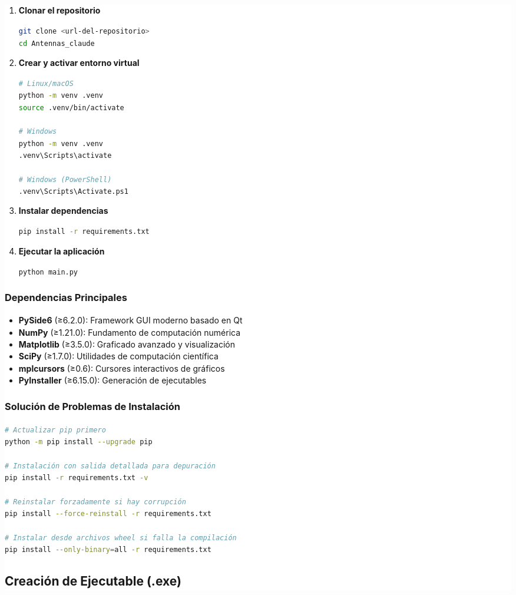 1. **Clonar el repositorio**
   ```bash
   git clone <url-del-repositorio>
   cd Antennas_claude
   ```

2. **Crear y activar entorno virtual**
   ```bash
   # Linux/macOS
   python -m venv .venv
   source .venv/bin/activate
   
   # Windows
   python -m venv .venv
   .venv\Scripts\activate
   
   # Windows (PowerShell)
   .venv\Scripts\Activate.ps1
   ```

3. **Instalar dependencias**
   ```bash
   pip install -r requirements.txt
   ```

4. **Ejecutar la aplicación**
   ```bash
   python main.py
   ```

### Dependencias Principales
- **PySide6** (≥6.2.0): Framework GUI moderno basado en Qt
- **NumPy** (≥1.21.0): Fundamento de computación numérica
- **Matplotlib** (≥3.5.0): Graficado avanzado y visualización
- **SciPy** (≥1.7.0): Utilidades de computación científica
- **mplcursors** (≥0.6): Cursores interactivos de gráficos
- **PyInstaller** (≥6.15.0): Generación de ejecutables

### Solución de Problemas de Instalación
```bash
# Actualizar pip primero
python -m pip install --upgrade pip

# Instalación con salida detallada para depuración
pip install -r requirements.txt -v

# Reinstalar forzadamente si hay corrupción
pip install --force-reinstall -r requirements.txt

# Instalar desde archivos wheel si falla la compilación
pip install --only-binary=all -r requirements.txt
```

## Creación de Ejecutable (.exe)
